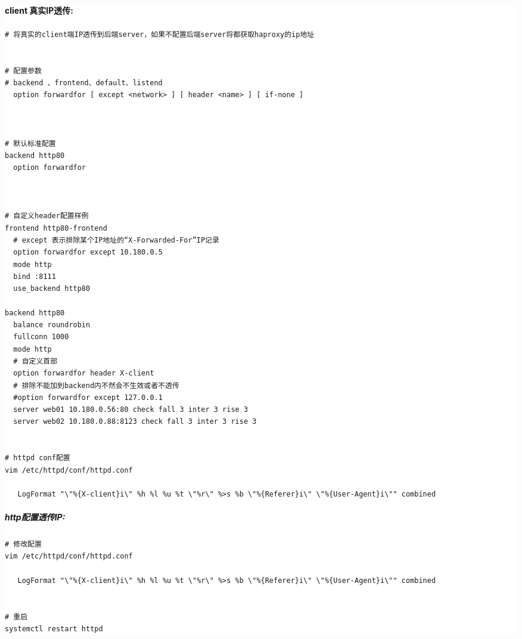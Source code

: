 
#### client 真实IP透传:

```shell
# 将真实的client端IP透传到后端server，如果不配置后端server将都获取haproxy的ip地址


# 配置参数
# backend 、frontend、default、listend
  option forwardfor [ except <network> ] [ header <name> ] [ if-none ]



# 默认标准配置
backend http80
  option forwardfor 



# 自定义header配置样例
frontend http80-frontend
  # except 表示排除某个IP地址的“X-Forwarded-For”IP记录
  option forwardfor except 10.180.0.5
  mode http
  bind :8111
  use_backend http80
  
backend http80
  balance roundrobin
  fullconn 1000
  mode http
  # 自定义首部
  option forwardfor header X-client
  # 排除不能加到backend内不然会不生效或者不透传
  #option forwardfor except 127.0.0.1
  server web01 10.180.0.56:80 check fall 3 inter 3 rise 3
  server web02 10.180.0.88:8123 check fall 3 inter 3 rise 3


# httpd conf配置
vim /etc/httpd/conf/httpd.conf
   
   LogFormat "\"%{X-client}i\" %h %l %u %t \"%r\" %>s %b \"%{Referer}i\" \"%{User-Agent}i\"" combined
```

##### http配置透传IP:

```shell
# 修改配置
vim /etc/httpd/conf/httpd.conf
   
   LogFormat "\"%{X-client}i\" %h %l %u %t \"%r\" %>s %b \"%{Referer}i\" \"%{User-Agent}i\"" combined


# 重启
systemctl restart httpd
```
